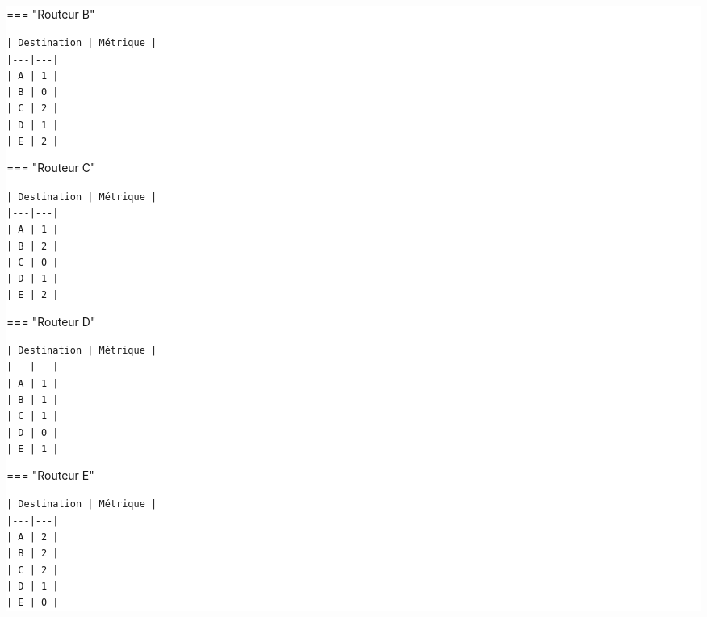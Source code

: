 === "Routeur B"

    | Destination | Métrique |
    |---|---|
    | A | 1 |
    | B | 0 |
    | C | 2 |
    | D | 1 |
    | E | 2 |
    
=== "Routeur C"

    | Destination | Métrique |
    |---|---|
    | A | 1 |
    | B | 2 |
    | C | 0 |
    | D | 1 |
    | E | 2 |
    
    
=== "Routeur D"

    | Destination | Métrique |
    |---|---|
    | A | 1 |
    | B | 1 |
    | C | 1 |
    | D | 0 |
    | E | 1 |
    
    
=== "Routeur E"

    | Destination | Métrique |
    |---|---|
    | A | 2 |
    | B | 2 |
    | C | 2 |
    | D | 1 |
    | E | 0 |
    